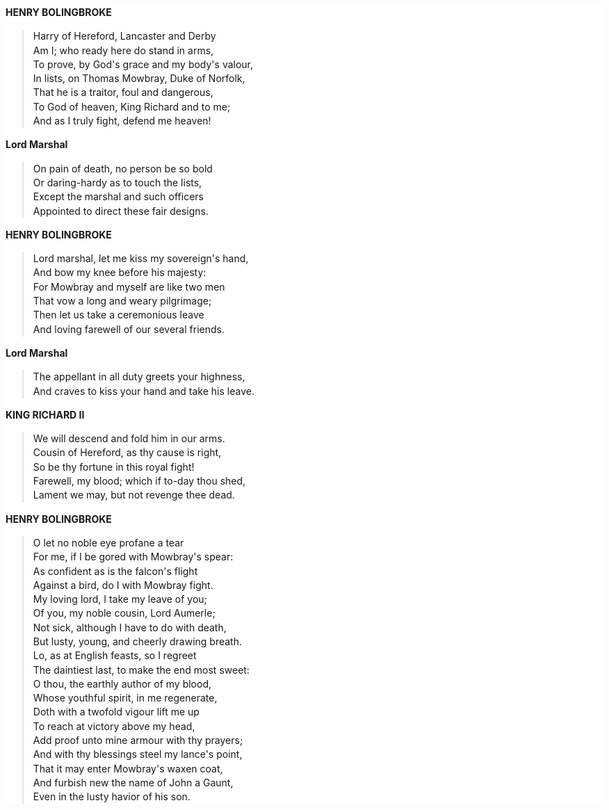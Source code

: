 <A NAME=speech10><b>HENRY BOLINGBROKE</b></a>
<blockquote>
<A NAME=35>Harry of Hereford, Lancaster and Derby</A><br>
<A NAME=36>Am I; who ready here do stand in arms,</A><br>
<A NAME=37>To prove, by God's grace and my body's valour,</A><br>
<A NAME=38>In lists, on Thomas Mowbray, Duke of Norfolk,</A><br>
<A NAME=39>That he is a traitor, foul and dangerous,</A><br>
<A NAME=40>To God of heaven, King Richard and to me;</A><br>
<A NAME=41>And as I truly fight, defend me heaven!</A><br>
</blockquote>

<A NAME=speech11><b>Lord Marshal</b></a>
<blockquote>
<A NAME=42>On pain of death, no person be so bold</A><br>
<A NAME=43>Or daring-hardy as to touch the lists,</A><br>
<A NAME=44>Except the marshal and such officers</A><br>
<A NAME=45>Appointed to direct these fair designs.</A><br>
</blockquote>

<A NAME=speech12><b>HENRY BOLINGBROKE</b></a>
<blockquote>
<A NAME=46>Lord marshal, let me kiss my sovereign's hand,</A><br>
<A NAME=47>And bow my knee before his majesty:</A><br>
<A NAME=48>For Mowbray and myself are like two men</A><br>
<A NAME=49>That vow a long and weary pilgrimage;</A><br>
<A NAME=50>Then let us take a ceremonious leave</A><br>
<A NAME=51>And loving farewell of our several friends.</A><br>
</blockquote>

<A NAME=speech13><b>Lord Marshal</b></a>
<blockquote>
<A NAME=52>The appellant in all duty greets your highness,</A><br>
<A NAME=53>And craves to kiss your hand and take his leave.</A><br>
</blockquote>

<A NAME=speech14><b>KING RICHARD II</b></a>
<blockquote>
<A NAME=54>We will descend and fold him in our arms.</A><br>
<A NAME=55>Cousin of Hereford, as thy cause is right,</A><br>
<A NAME=56>So be thy fortune in this royal fight!</A><br>
<A NAME=57>Farewell, my blood; which if to-day thou shed,</A><br>
<A NAME=58>Lament we may, but not revenge thee dead.</A><br>
</blockquote>

<A NAME=speech15><b>HENRY BOLINGBROKE</b></a>
<blockquote>
<A NAME=59>O let no noble eye profane a tear</A><br>
<A NAME=60>For me, if I be gored with Mowbray's spear:</A><br>
<A NAME=61>As confident as is the falcon's flight</A><br>
<A NAME=62>Against a bird, do I with Mowbray fight.</A><br>
<A NAME=63>My loving lord, I take my leave of you;</A><br>
<A NAME=64>Of you, my noble cousin, Lord Aumerle;</A><br>
<A NAME=65>Not sick, although I have to do with death,</A><br>
<A NAME=66>But lusty, young, and cheerly drawing breath.</A><br>
<A NAME=67>Lo, as at English feasts, so I regreet</A><br>
<A NAME=68>The daintiest last, to make the end most sweet:</A><br>
<A NAME=69>O thou, the earthly author of my blood,</A><br>
<A NAME=70>Whose youthful spirit, in me regenerate,</A><br>
<A NAME=71>Doth with a twofold vigour lift me up</A><br>
<A NAME=72>To reach at victory above my head,</A><br>
<A NAME=73>Add proof unto mine armour with thy prayers;</A><br>
<A NAME=74>And with thy blessings steel my lance's point,</A><br>
<A NAME=75>That it may enter Mowbray's waxen coat,</A><br>
<A NAME=76>And furbish new the name of John a Gaunt,</A><br>
<A NAME=77>Even in the lusty havior of his son.</A><br>
</blockquote>